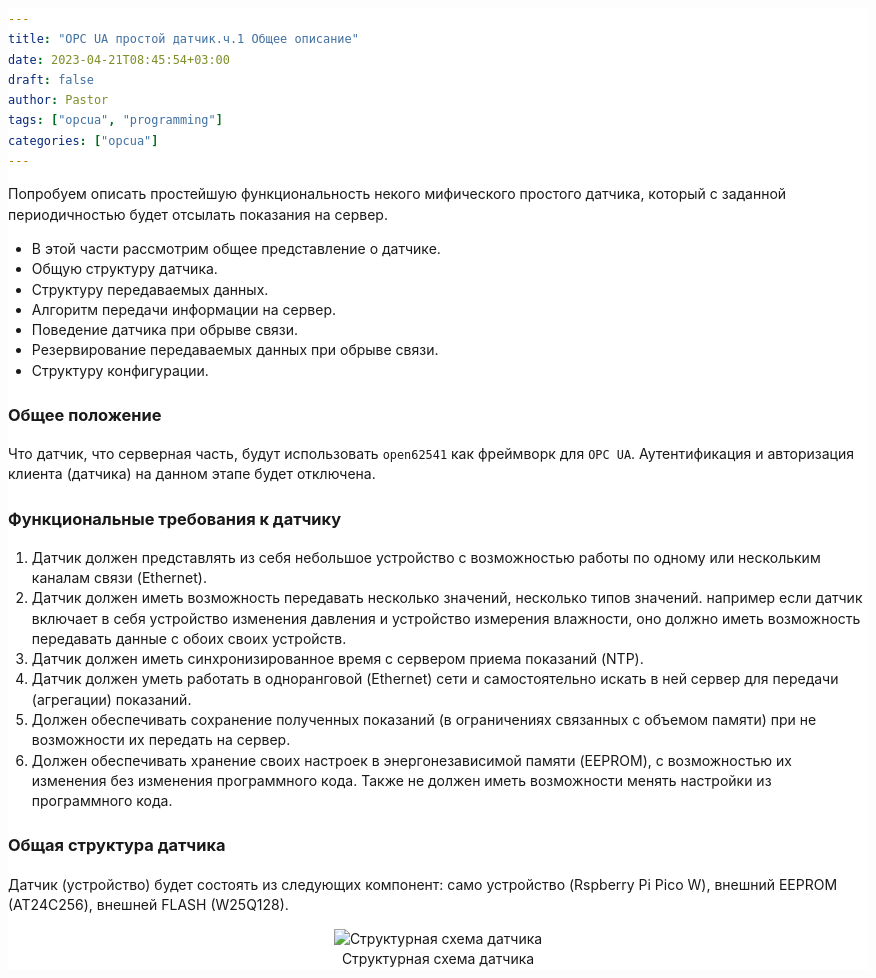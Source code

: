 ```yaml
---
title: "OPC UA простой датчик.ч.1 Общее описание"
date: 2023-04-21T08:45:54+03:00
draft: false
author: Pastor
tags: ["opcua", "programming"]
categories: ["opcua"]
---
```


Попробуем описать простейшую функциональность некого мифического простого датчика, который с заданной периодичностью будет
отсылать показания на сервер.

- В этой части рассмотрим общее представление о датчике.
- Общую структуру датчика.
- Структуру передаваемых данных.
- Алгоритм передачи информации на сервер.
- Поведение датчика при обрыве связи.
- Резервирование передаваемых данных при обрыве связи.
- Структуру конфигурации.

### Общее положение

Что датчик, что серверная часть, будут использовать `open62541` как фреймворк для `OPC UA`. Аутентификация и авторизация клиента (датчика)
на данном этапе будет отключена.

### Функциональные требования к датчику

1. Датчик должен представлять из себя небольшое устройство с возможностью работы по одному или нескольким каналам связи (Ethernet).
2. Датчик должен иметь возможность передавать несколько значений, несколько типов значений. например если датчик включает в себя
устройство изменения давления и устройство измерения влажности, оно должно иметь возможность передавать данные с обоих своих устройств.
3. Датчик должен иметь синхронизированное время с сервером приема показаний (NTP).
4. Датчик должен уметь работать в одноранговой (Ethernet) сети и самостоятельно искать в ней сервер для передачи (агрегации) показаний.
5. Должен обеспечивать сохранение полученных показаний (в ограничениях связанных с объемом памяти) при не возможности их передать на сервер.
6. Должен обеспечивать хранение своих настроек в энергонезависимой памяти (EEPROM), с возможностью их изменения без изменения программного
кода. Также не должен иметь возможности менять настройки из программного кода.

### Общая структура датчика

Датчик (устройство) будет состоять из следующих компонент: само устройство (Rspberry Pi Pico W), внешний EEPROM (AT24С256),
внешней FLASH (W25Q128).

<figure align="center">
    <img
    src="fun_schema_1.jpg"
    alt="Структурная схема датчика" width="50%" height="50%">
    <figcaption>Структурная схема датчика</figcaption>
</figure>

